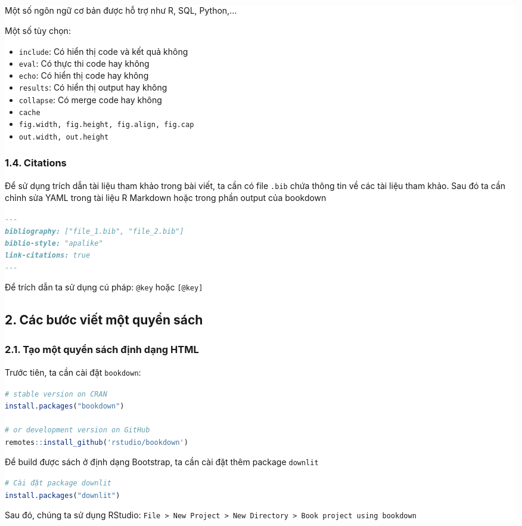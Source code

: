 Một số ngôn ngữ cơ bản được hỗ trợ như R, SQL, Python,…

Một số tùy chọn:

- `include`: Có hiển thị code và kết quả không
- `eval`: Có thực thi code hay không
- `echo`: Có hiển thị code hay không
- `results`: Có hiển thị output hay không
- `collapse`: Có merge code hay không
- `cache`
- `fig.width, fig.height, fig.align, fig.cap`
- `out.width, out.height`

### 1.4. Citations

Để sử dụng trích dẫn tài liệu tham khảo trong bài viết, ta cần có file `.bib` chứa thông tin về các tài liệu tham khảo. Sau đó ta cần chỉnh sửa YAML trong tài liệu R Markdown hoặc trong phần output của bookdown

```markdown
---
bibliography: ["file_1.bib", "file_2.bib"]
biblio-style: "apalike"
link-citations: true
---
```

Để trích dẫn ta sử dụng cú pháp: `@key` hoặc `[@key]`

## 2. Các bước viết một quyển sách

### 2.1. Tạo một quyển sách định dạng HTML

Trước tiên, ta cần cài đặt `bookdown`:

```r
# stable version on CRAN
install.packages("bookdown")

# or development version on GitHub
remotes::install_github('rstudio/bookdown')
```

Để build được sách ở định dạng Bootstrap, ta cần cài đặt thêm package `downlit`

```r
# Cài đặt package downlit
install.packages("downlit")
```

Sau đó, chúng ta sử dụng RStudio: `File > New Project > New Directory > Book project using bookdown`


[^1]: Đây là một footnote